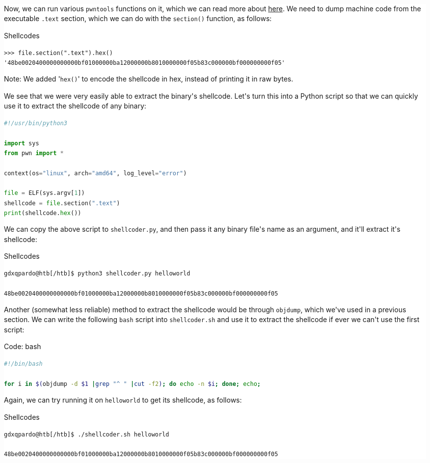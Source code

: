 Now, we can run various `pwntools` functions on it, which we can read more about [here](https://docs.pwntools.com/en/stable/elf/elf.html). We need to dump machine code from the executable `.text` section, which we can do with the `section()` function, as follows:

Shellcodes

```shell-session
>>> file.section(".text").hex()
'48be0020400000000000bf01000000ba12000000b8010000000f05b83c000000bf000000000f05'
```

Note: We added '`hex()`' to encode the shellcode in hex, instead of printing it in raw bytes.

We see that we were very easily able to extract the binary's shellcode. Let's turn this into a Python script so that we can quickly use it to extract the shellcode of any binary:

```python
#!/usr/bin/python3

import sys
from pwn import *

context(os="linux", arch="amd64", log_level="error")

file = ELF(sys.argv[1])
shellcode = file.section(".text")
print(shellcode.hex())
```

We can copy the above script to `shellcoder.py`, and then pass it any binary file's name as an argument, and it'll extract it's shellcode:

Shellcodes

```shell-session
gdxqpardo@htb[/htb]$ python3 shellcoder.py helloworld

48be0020400000000000bf01000000ba12000000b8010000000f05b83c000000bf000000000f05
```

Another (somewhat less reliable) method to extract the shellcode would be through `objdump`, which we've used in a previous section. We can write the following `bash` script into `shellcoder.sh` and use it to extract the shellcode if ever we can't use the first script:

Code: bash

```bash
#!/bin/bash

for i in $(objdump -d $1 |grep "^ " |cut -f2); do echo -n $i; done; echo;
```

Again, we can try running it on `helloworld` to get its shellcode, as follows:

Shellcodes

```shell-session
gdxqpardo@htb[/htb]$ ./shellcoder.sh helloworld

48be0020400000000000bf01000000ba12000000b8010000000f05b83c000000bf000000000f05
```
